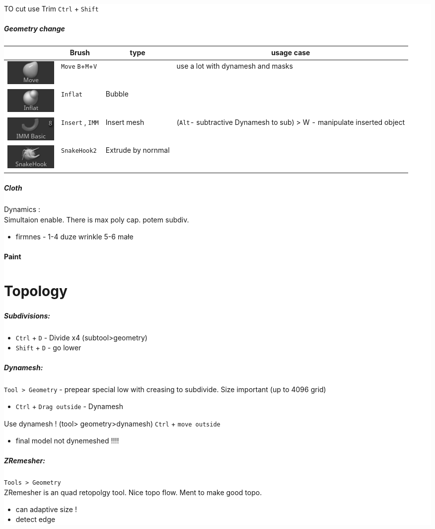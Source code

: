 
TO cut use Trim    `Ctrl` + `Shift`

##### Geometry change

||Brush | type | usage case |
--- |--- | --- | --- |
<img src="/src/z/b_move.png" width="94"> |`Move` `B`+`M`+`V`| | use a lot with dynamesh and masks |  
|<img src="/src/z/b_inflate.png" width="94"> | `Inflat` |Bubble    
|<img src="/src/z/b_imm.png" width="94">| `Insert` , `IMM`| Insert mesh | (`Alt`- subtractive Dynamesh to sub) > W - manipulate inserted object   
|<img src="/src/z/b_snakehook.png" width="94">|`SnakeHook2` | Extrude by nornmal |


##### Cloth
Dynamics :  
Simultaion enable. There is max poly cap. potem subdiv.
- firmnes - 1-4 duze wrinkle  5-6 małe  


#### Paint



# Topology  


##### Subdivisions:   
- `Ctrl` + `D` - Divide x4 (subtool>geometry)  
- `Shift` + `D` - go lower   


##### Dynamesh:    
`Tool > Geometry` - prepear special low with creasing to subdivide. Size important (up to 4096 grid)  
- `Ctrl` + `Drag outside` - Dynamesh   

Use dynamesh ! (tool> geometry>dynamesh) `Ctrl` + `move outside`
  - final model not dynemeshed !!!!

##### ZRemesher:
`Tools > Geometry`   
ZRemesher is an quad retopolgy tool. Nice topo flow. Ment to make good topo.
- can adaptive size !
- detect edge
